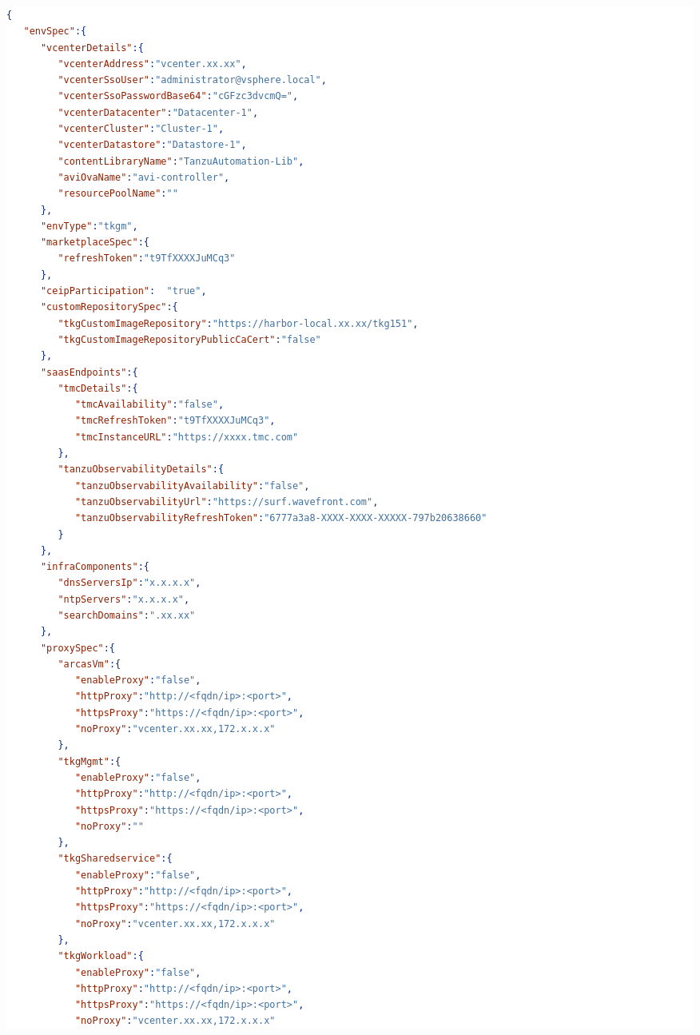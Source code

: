 ```json
{
   "envSpec":{
      "vcenterDetails":{
         "vcenterAddress":"vcenter.xx.xx",
         "vcenterSsoUser":"administrator@vsphere.local",
         "vcenterSsoPasswordBase64":"cGFzc3dvcmQ=",
         "vcenterDatacenter":"Datacenter-1",
         "vcenterCluster":"Cluster-1",
         "vcenterDatastore":"Datastore-1",
         "contentLibraryName":"TanzuAutomation-Lib",
         "aviOvaName":"avi-controller",
         "resourcePoolName":""
      },
      "envType":"tkgm",
      "marketplaceSpec":{
         "refreshToken":"t9TfXXXXJuMCq3"
      },
      "ceipParticipation":  "true",
      "customRepositorySpec":{
         "tkgCustomImageRepository":"https://harbor-local.xx.xx/tkg151",
         "tkgCustomImageRepositoryPublicCaCert":"false"
      },
      "saasEndpoints":{
         "tmcDetails":{
            "tmcAvailability":"false",
            "tmcRefreshToken":"t9TfXXXXJuMCq3",
            "tmcInstanceURL":"https://xxxx.tmc.com"
         },
         "tanzuObservabilityDetails":{
            "tanzuObservabilityAvailability":"false",
            "tanzuObservabilityUrl":"https://surf.wavefront.com",
            "tanzuObservabilityRefreshToken":"6777a3a8-XXXX-XXXX-XXXXX-797b20638660"
         }
      },
      "infraComponents":{
         "dnsServersIp":"x.x.x.x",
         "ntpServers":"x.x.x.x",
         "searchDomains":".xx.xx"
      },
      "proxySpec":{
         "arcasVm":{
            "enableProxy":"false",
            "httpProxy":"http://<fqdn/ip>:<port>",
            "httpsProxy":"https://<fqdn/ip>:<port>",
            "noProxy":"vcenter.xx.xx,172.x.x.x"
         },
         "tkgMgmt":{
            "enableProxy":"false",
            "httpProxy":"http://<fqdn/ip>:<port>",
            "httpsProxy":"https://<fqdn/ip>:<port>",
            "noProxy":""
         },
         "tkgSharedservice":{
            "enableProxy":"false",
            "httpProxy":"http://<fqdn/ip>:<port>",
            "httpsProxy":"https://<fqdn/ip>:<port>",
            "noProxy":"vcenter.xx.xx,172.x.x.x"
         },
         "tkgWorkload":{
            "enableProxy":"false",
            "httpProxy":"http://<fqdn/ip>:<port>",
            "httpsProxy":"https://<fqdn/ip>:<port>",
            "noProxy":"vcenter.xx.xx,172.x.x.x"
```